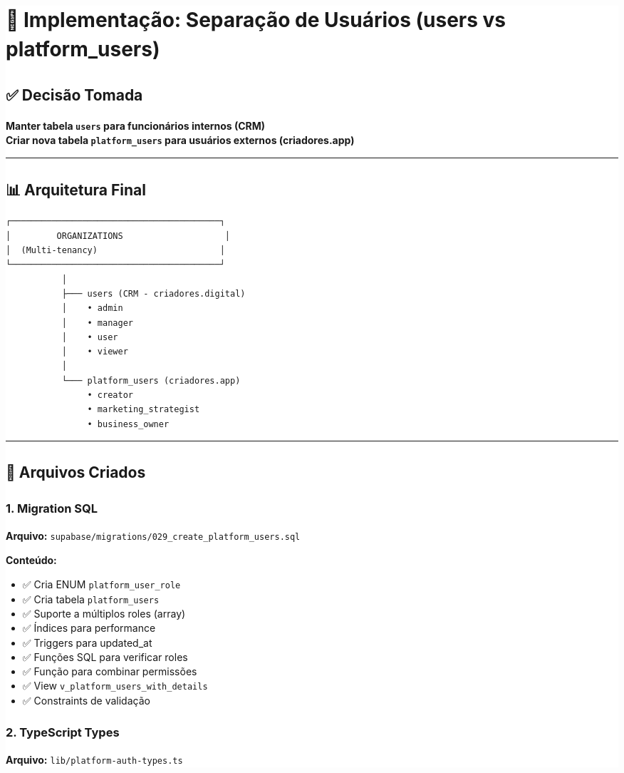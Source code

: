 # 🎯 Implementação: Separação de Usuários (users vs platform_users)

## ✅ Decisão Tomada

**Manter tabela `users` para funcionários internos (CRM)**  
**Criar nova tabela `platform_users` para usuários externos (criadores.app)**

---

## 📊 Arquitetura Final

```
┌─────────────────────────────────────────┐
│         ORGANIZATIONS                    │
│  (Multi-tenancy)                        │
└─────────────────────────────────────────┘
           │
           ├─── users (CRM - criadores.digital)
           │    • admin
           │    • manager
           │    • user
           │    • viewer
           │
           └─── platform_users (criadores.app)
                • creator
                • marketing_strategist
                • business_owner
```

---

## 📁 Arquivos Criados

### 1. Migration SQL
**Arquivo:** `supabase/migrations/029_create_platform_users.sql`

**Conteúdo:**
- ✅ Cria ENUM `platform_user_role`
- ✅ Cria tabela `platform_users`
- ✅ Suporte a múltiplos roles (array)
- ✅ Índices para performance
- ✅ Triggers para updated_at
- ✅ Funções SQL para verificar roles
- ✅ Função para combinar permissões
- ✅ View `v_platform_users_with_details`
- ✅ Constraints de validação

### 2. TypeScript Types
**Arquivo:** `lib/platform-auth-types.ts`
